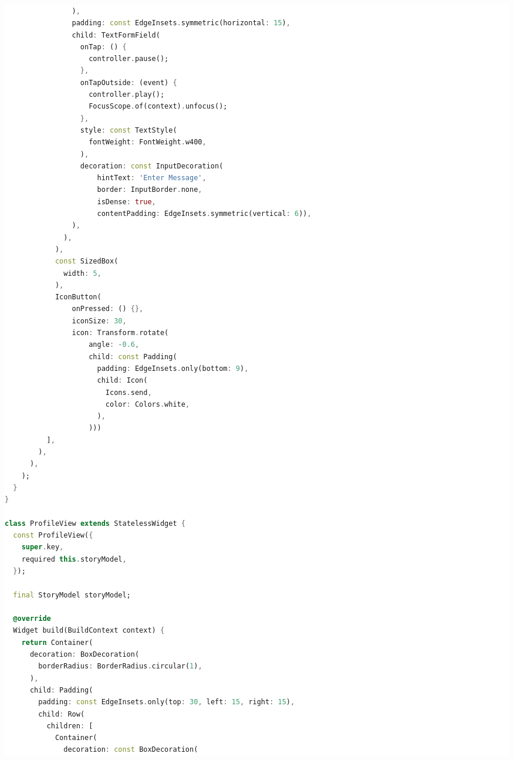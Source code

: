 ```dart
                ),
                padding: const EdgeInsets.symmetric(horizontal: 15),
                child: TextFormField(
                  onTap: () {
                    controller.pause();
                  },
                  onTapOutside: (event) {
                    controller.play();
                    FocusScope.of(context).unfocus();
                  },
                  style: const TextStyle(
                    fontWeight: FontWeight.w400,
                  ),
                  decoration: const InputDecoration(
                      hintText: 'Enter Message',
                      border: InputBorder.none,
                      isDense: true,
                      contentPadding: EdgeInsets.symmetric(vertical: 6)),
                ),
              ),
            ),
            const SizedBox(
              width: 5,
            ),
            IconButton(
                onPressed: () {},
                iconSize: 30,
                icon: Transform.rotate(
                    angle: -0.6,
                    child: const Padding(
                      padding: EdgeInsets.only(bottom: 9),
                      child: Icon(
                        Icons.send,
                        color: Colors.white,
                      ),
                    )))
          ],
        ),
      ),
    );
  }
}

class ProfileView extends StatelessWidget {
  const ProfileView({
    super.key,
    required this.storyModel,
  });

  final StoryModel storyModel;

  @override
  Widget build(BuildContext context) {
    return Container(
      decoration: BoxDecoration(
        borderRadius: BorderRadius.circular(1),
      ),
      child: Padding(
        padding: const EdgeInsets.only(top: 30, left: 15, right: 15),
        child: Row(
          children: [
            Container(
              decoration: const BoxDecoration(
```